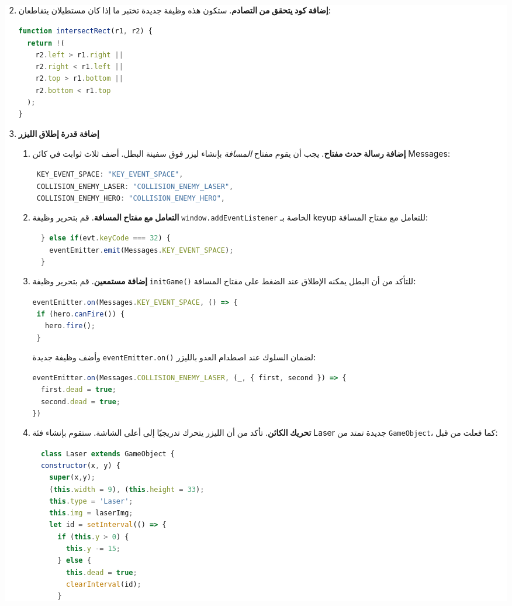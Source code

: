 2. **إضافة كود يتحقق من التصادم**. ستكون هذه وظيفة جديدة تختبر ما إذا كان مستطيلان يتقاطعان:

    ```javascript
    function intersectRect(r1, r2) {
      return !(
        r2.left > r1.right ||
        r2.right < r1.left ||
        r2.top > r1.bottom ||
        r2.bottom < r1.top
      );
    }
    ```

3. **إضافة قدرة إطلاق الليزر**
   1. **إضافة رسالة حدث مفتاح**. يجب أن يقوم مفتاح *المسافة* بإنشاء ليزر فوق سفينة البطل. أضف ثلاث ثوابت في كائن Messages:

       ```javascript
        KEY_EVENT_SPACE: "KEY_EVENT_SPACE",
        COLLISION_ENEMY_LASER: "COLLISION_ENEMY_LASER",
        COLLISION_ENEMY_HERO: "COLLISION_ENEMY_HERO",
       ```

   1. **التعامل مع مفتاح المسافة**. قم بتحرير وظيفة `window.addEventListener` الخاصة بـ keyup للتعامل مع مفتاح المسافة:

      ```javascript
        } else if(evt.keyCode === 32) {
          eventEmitter.emit(Messages.KEY_EVENT_SPACE);
        }
      ```

    1. **إضافة مستمعين**. قم بتحرير وظيفة `initGame()` للتأكد من أن البطل يمكنه الإطلاق عند الضغط على مفتاح المسافة:

       ```javascript
       eventEmitter.on(Messages.KEY_EVENT_SPACE, () => {
        if (hero.canFire()) {
          hero.fire();
        }
       ```

       وأضف وظيفة جديدة `eventEmitter.on()` لضمان السلوك عند اصطدام العدو بالليزر:

          ```javascript
          eventEmitter.on(Messages.COLLISION_ENEMY_LASER, (_, { first, second }) => {
            first.dead = true;
            second.dead = true;
          })
          ```

   1. **تحريك الكائن**. تأكد من أن الليزر يتحرك تدريجيًا إلى أعلى الشاشة. ستقوم بإنشاء فئة Laser جديدة تمتد من `GameObject`، كما فعلت من قبل:

      ```javascript
        class Laser extends GameObject {
        constructor(x, y) {
          super(x,y);
          (this.width = 9), (this.height = 33);
          this.type = 'Laser';
          this.img = laserImg;
          let id = setInterval(() => {
            if (this.y > 0) {
              this.y -= 15;
            } else {
              this.dead = true;
              clearInterval(id);
            }